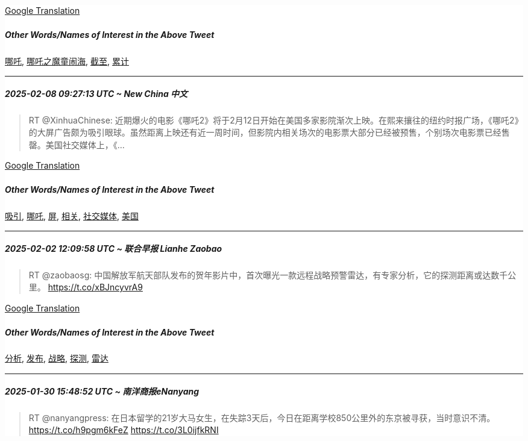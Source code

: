 [Google Translation](https://translate.google.com/?hi=en&tab=TT&sl=zh-CN&tl=en&op=translate&text=RT+%40XinhuaChinese%3A+%E6%88%AA%E8%87%B32%E6%9C%8816%E6%97%A512%E6%97%B6%EF%BC%8C%E3%80%8A%E5%93%AA%E5%90%92%E4%B9%8B%E9%AD%94%E7%AB%A5%E9%97%B9%E6%B5%B7%E3%80%8B%E7%B4%AF%E8%AE%A1%E7%A5%A8%E6%88%BF%EF%BC%88%E5%90%AB%E9%A2%84%E5%94%AE%E5%8F%8A%E6%B5%B7%E5%A4%96%E7%A5%A8%E6%88%BF%EF%BC%89%E5%B7%B2%E8%B6%85116.13%E4%BA%BF%E5%85%83%EF%BC%8C%E6%88%90%E4%B8%BA%E9%A6%96%E9%83%A8%E8%BF%9B%E5%85%A5%E5%85%A8%E7%90%83%E7%A5%A8%E6%88%BF%E6%A6%9C%E5%89%8D11%E7%9A%84%E4%BA%9A%E6%B4%B2%E7%94%B5%E5%BD%B1%E3%80%82%E3%80%8A%E5%93%AA%E5%90%922%E3%80%8B%E8%B7%9D%E7%A6%BB%E5%85%A8%E7%90%83%E5%BD%B1%E8%A7%86%E7%A5%A8%E6%88%BF%E6%A6%9C%E7%AC%AC10%E5%90%8D%E5%8F%AA%E5%B7%AE%E7%BA%A64.4%E4%BA%BF%E5%85%83%EF%BC%8C%E5%BE%88%E6%9C%89%E5%8F%AF%E8%83%BD%E4%BB%8A%E5%A4%A9%E5%B0%86%E8%BF%9B%E5%85%A5%E5%85%A8%E7%90%83%E5%BD%B1%E8%A7%86%E7%A5%A8%E6%88%BF%E6%A6%9C%E5%89%8D10%EF%BC%8C%E8%AE%A9%E6%88%91%E4%BB%AC%E4%B8%80%E8%B5%B7%E6%9C%9F%E5%BE%85%E2%80%A6)
##### Other Words/Names of Interest in the Above Tweet
[哪吒](哪吒.md), [哪吒之魔童闹海](哪吒之魔童闹海.md), [截至](截至.md), [累计](累计.md)
___
##### 2025-02-08 09:27:13 UTC ~ New China 中文
> RT @XinhuaChinese: 近期爆火的电影《哪吒2》将于2月12日开始在美国多家影院渐次上映。在熙来攘往的纽约时报广场，《哪吒2》的大屏广告颇为吸引眼球。虽然距离上映还有近一周时间，但影院内相关场次的电影票大部分已经被预售，个别场次电影票已经售罄。美国社交媒体上，《…

[Google Translation](https://translate.google.com/?hi=en&tab=TT&sl=zh-CN&tl=en&op=translate&text=RT+%40XinhuaChinese%3A+%E8%BF%91%E6%9C%9F%E7%88%86%E7%81%AB%E7%9A%84%E7%94%B5%E5%BD%B1%E3%80%8A%E5%93%AA%E5%90%922%E3%80%8B%E5%B0%86%E4%BA%8E2%E6%9C%8812%E6%97%A5%E5%BC%80%E5%A7%8B%E5%9C%A8%E7%BE%8E%E5%9B%BD%E5%A4%9A%E5%AE%B6%E5%BD%B1%E9%99%A2%E6%B8%90%E6%AC%A1%E4%B8%8A%E6%98%A0%E3%80%82%E5%9C%A8%E7%86%99%E6%9D%A5%E6%94%98%E5%BE%80%E7%9A%84%E7%BA%BD%E7%BA%A6%E6%97%B6%E6%8A%A5%E5%B9%BF%E5%9C%BA%EF%BC%8C%E3%80%8A%E5%93%AA%E5%90%922%E3%80%8B%E7%9A%84%E5%A4%A7%E5%B1%8F%E5%B9%BF%E5%91%8A%E9%A2%87%E4%B8%BA%E5%90%B8%E5%BC%95%E7%9C%BC%E7%90%83%E3%80%82%E8%99%BD%E7%84%B6%E8%B7%9D%E7%A6%BB%E4%B8%8A%E6%98%A0%E8%BF%98%E6%9C%89%E8%BF%91%E4%B8%80%E5%91%A8%E6%97%B6%E9%97%B4%EF%BC%8C%E4%BD%86%E5%BD%B1%E9%99%A2%E5%86%85%E7%9B%B8%E5%85%B3%E5%9C%BA%E6%AC%A1%E7%9A%84%E7%94%B5%E5%BD%B1%E7%A5%A8%E5%A4%A7%E9%83%A8%E5%88%86%E5%B7%B2%E7%BB%8F%E8%A2%AB%E9%A2%84%E5%94%AE%EF%BC%8C%E4%B8%AA%E5%88%AB%E5%9C%BA%E6%AC%A1%E7%94%B5%E5%BD%B1%E7%A5%A8%E5%B7%B2%E7%BB%8F%E5%94%AE%E7%BD%84%E3%80%82%E7%BE%8E%E5%9B%BD%E7%A4%BE%E4%BA%A4%E5%AA%92%E4%BD%93%E4%B8%8A%EF%BC%8C%E3%80%8A%E2%80%A6)
##### Other Words/Names of Interest in the Above Tweet
[吸引](吸引.md), [哪吒](哪吒.md), [屏](屏.md), [相关](相关.md), [社交媒体](社交媒体.md), [美国](美国.md)
___
##### 2025-02-02 12:09:58 UTC ~ 联合早报 Lianhe Zaobao
> RT @zaobaosg: 中国解放军航天部队发布的贺年影片中，首次曝光一款远程战略预警雷达，有专家分析，它的探测距离或达数千公里。 https://t.co/xBJncyvrA9

[Google Translation](https://translate.google.com/?hi=en&tab=TT&sl=zh-CN&tl=en&op=translate&text=RT+%40zaobaosg%3A+%E4%B8%AD%E5%9B%BD%E8%A7%A3%E6%94%BE%E5%86%9B%E8%88%AA%E5%A4%A9%E9%83%A8%E9%98%9F%E5%8F%91%E5%B8%83%E7%9A%84%E8%B4%BA%E5%B9%B4%E5%BD%B1%E7%89%87%E4%B8%AD%EF%BC%8C%E9%A6%96%E6%AC%A1%E6%9B%9D%E5%85%89%E4%B8%80%E6%AC%BE%E8%BF%9C%E7%A8%8B%E6%88%98%E7%95%A5%E9%A2%84%E8%AD%A6%E9%9B%B7%E8%BE%BE%EF%BC%8C%E6%9C%89%E4%B8%93%E5%AE%B6%E5%88%86%E6%9E%90%EF%BC%8C%E5%AE%83%E7%9A%84%E6%8E%A2%E6%B5%8B%E8%B7%9D%E7%A6%BB%E6%88%96%E8%BE%BE%E6%95%B0%E5%8D%83%E5%85%AC%E9%87%8C%E3%80%82+https%3A%2F%2Ft.co%2FxBJncyvrA9)
##### Other Words/Names of Interest in the Above Tweet
[分析](分析.md), [发布](发布.md), [战略](战略.md), [探测](探测.md), [雷达](雷达.md)
___
##### 2025-01-30 15:48:52 UTC ~ 南洋商报eNanyang
> RT @nanyangpress: 在日本留学的21岁大马女生，在失踪3天后，今日在距离学校850公里外的东京被寻获，当时意识不清。https://t.co/h9pgm6kFeZ https://t.co/3L0ijfkRNI
